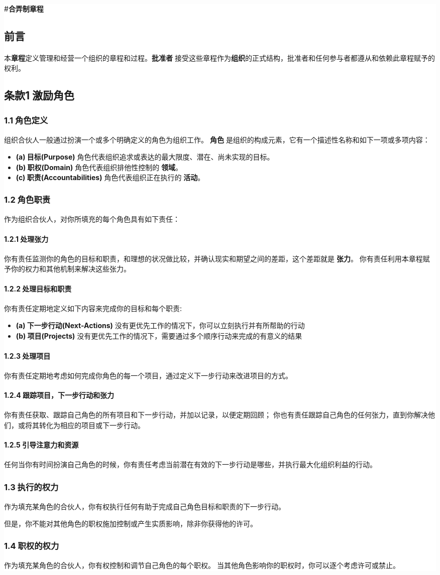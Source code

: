 #**合弄制章程**

## 前言

本**章程**定义管理和经营一个组织的章程和过程。**批准者** 接受这些章程作为**组织**的正式结构，批准者和任何参与者都遵从和依赖此章程赋予的权利。

## 条款1 激励角色

### 1.1 角色定义

组织合伙人一般通过扮演一个或多个明确定义的角色为组织工作。
**角色** 是组织的构成元素，它有一个描述性名称和如下一项或多项内容：

- **(a) 目标(Purpose)** 角色代表组织追求或表达的最大限度、潜在、尚未实现的目标。
- **(b) 职权(Domain)**  角色代表组织排他性控制的 **领域**。
- **(c) 职责(Accountabilities)** 角色代表组织正在执行的 **活动**。

### 1.2 角色职责

作为组织合伙人，对你所填充的每个角色具有如下责任：

#### 1.2.1 处理张力

你有责任监测你的角色的目标和职责，和理想的状况做比较，并确认现实和期望之间的差距，这个差距就是 **张力**。 你有责任利用本章程赋予你的权力和其他机制来解决这些张力。

#### 1.2.2 处理目标和职责

你有责任定期地定义如下内容来完成你的目标和每个职责:

- **(a) 下一步行动(Next-Actions)** 没有更优先工作的情况下，你可以立刻执行并有所帮助的行动
- **(b) 项目(Projects)** 没有更优先工作的情况下，需要通过多个顺序行动来完成的有意义的结果

#### 1.2.3 处理项目

你有责任定期地考虑如何完成你角色的每一个项目，通过定义下一步行动来改进项目的方式。

#### 1.2.4 跟踪项目，下一步行动和张力

你有责任获取、跟踪自己角色的所有项目和下一步行动，并加以记录，以便定期回顾；
你也有责任跟踪自己角色的任何张力，直到你解决他们，或将其转化为相应的项目或下一步行动。

#### 1.2.5 引导注意力和资源

任何当你有时间扮演自己角色的时候，你有责任考虑当前潜在有效的下一步行动是哪些，并执行最大化组织利益的行动。

### 1.3 执行的权力

作为填充某角色的合伙人，你有权执行任何有助于完成自己角色目标和职责的下一步行动。

但是，你不能对其他角色的职权施加控制或产生实质影响，除非你获得他的许可。

### 1.4 职权的权力

作为填充某角色的合伙人，你有权控制和调节自己角色的每个职权。
当其他角色影响你的职权时，你可以逐个考虑许可或禁止。

